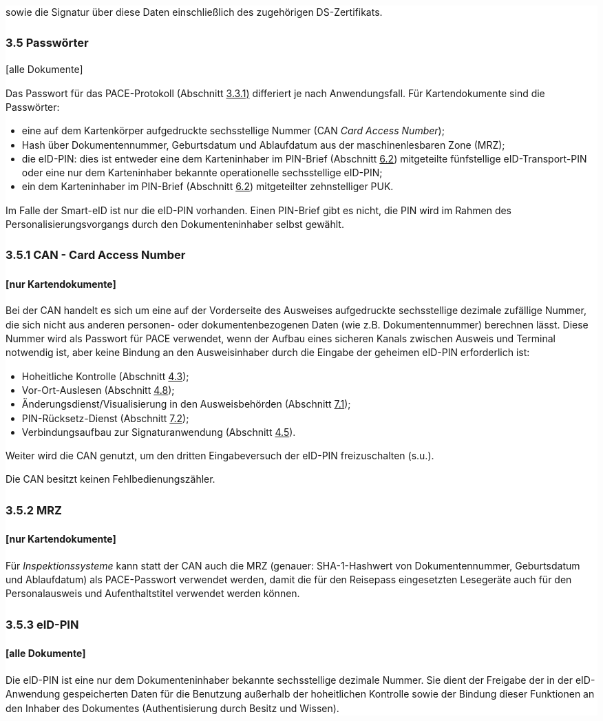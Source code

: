 sowie die Signatur über diese Daten einschließlich des zugehörigen DS-Zertifikats.

### <span id="page-20-3"></span>**3.5 Passwörter**

[alle Dokumente]

Das Passwort für das PACE-Protokoll (Abschnitt [3.3.1\)](#page-10-5) differiert je nach Anwendungsfall. Für Kartendokumente sind die Passwörter:

- eine auf dem Kartenkörper aufgedruckte sechsstellige Nummer (CAN *Card Access Number*);
- Hash über Dokumentennummer, Geburtsdatum und Ablaufdatum aus der maschinenlesbaren Zone (MRZ);
- die eID-PIN: dies ist entweder eine dem Karteninhaber im PIN-Brief (Abschnitt [6.2](#page-38-4)) mitgeteilte fünfstellige eID-Transport-PIN oder eine nur dem Karteninhaber bekannte operationelle sechsstellige eID-PIN;
- ein dem Karteninhaber im PIN-Brief (Abschnitt [6.2](#page-38-4)) mitgeteilter zehnstelliger PUK.

Im Falle der Smart-eID ist nur die eID-PIN vorhanden. Einen PIN-Brief gibt es nicht, die PIN wird im Rahmen des Personalisierungsvorgangs durch den Dokumenteninhaber selbst gewählt.

### <span id="page-20-2"></span>**3.5.1 CAN - Card Access Number**

#### [nur Kartendokumente]

Bei der CAN handelt es sich um eine auf der Vorderseite des Ausweises aufgedruckte sechsstellige dezimale zufällige Nummer, die sich nicht aus anderen personen- oder dokumentenbezogenen Daten (wie z.B. Dokumentennummer) berechnen lässt. Diese Nummer wird als Passwort für PACE verwendet, wenn der Aufbau eines sicheren Kanals zwischen Ausweis und Terminal notwendig ist, aber keine Bindung an den Ausweisinhaber durch die Eingabe der geheimen eID-PIN erforderlich ist:

- Hoheitliche Kontrolle (Abschnitt [4.3](#page-24-0));
- Vor-Ort-Auslesen (Abschnitt [4.8](#page-30-0));
- Änderungsdienst/Visualisierung in den Ausweisbehörden (Abschnitt [7.1](#page-40-1));
- PIN-Rücksetz-Dienst (Abschnitt [7.2](#page-40-0));
- Verbindungsaufbau zur Signaturanwendung (Abschnitt [4.5](#page-27-5)).

Weiter wird die CAN genutzt, um den dritten Eingabeversuch der eID-PIN freizuschalten (s.u.).

Die CAN besitzt keinen Fehlbedienungszähler.

### <span id="page-20-1"></span>**3.5.2 MRZ**

#### [nur Kartendokumente]

Für *Inspektionssysteme* kann statt der CAN auch die MRZ (genauer: SHA-1-Hashwert von Dokumentennummer, Geburtsdatum und Ablaufdatum) als PACE-Passwort verwendet werden, damit die für den Reisepass eingesetzten Lesegeräte auch für den Personalausweis und Aufenthaltstitel verwendet werden können.

### <span id="page-20-0"></span>**3.5.3 eID-PIN**

#### [alle Dokumente]

Die eID-PIN ist eine nur dem Dokumenteninhaber bekannte sechsstellige dezimale Nummer. Sie dient der Freigabe der in der eID-Anwendung gespeicherten Daten für die Benutzung außerhalb der hoheitlichen Kontrolle sowie der Bindung dieser Funktionen an den Inhaber des Dokumentes (Authentisierung durch Besitz und Wissen).
